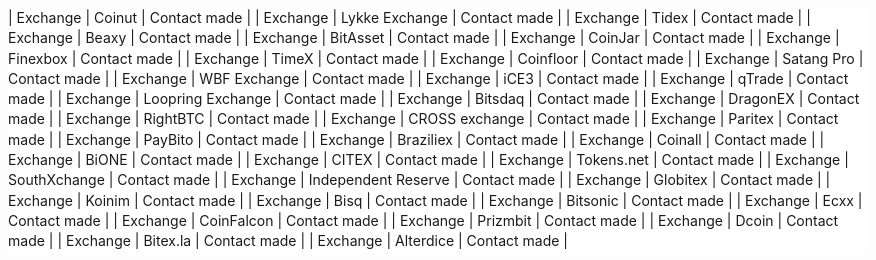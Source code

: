 | Exchange | Coinut | Contact made |
| Exchange | Lykke Exchange | Contact made |
| Exchange | Tidex | Contact made |
| Exchange | Beaxy | Contact made |
| Exchange | BitAsset | Contact made |
| Exchange | CoinJar | Contact made |
| Exchange | Finexbox | Contact made |
| Exchange | TimeX | Contact made |
| Exchange | Coinfloor | Contact made |
| Exchange | Satang Pro | Contact made |
| Exchange | WBF Exchange | Contact made |
| Exchange | iCE3 | Contact made |
| Exchange | qTrade | Contact made |
| Exchange | Loopring Exchange | Contact made |
| Exchange | Bitsdaq | Contact made |
| Exchange | DragonEX | Contact made |
| Exchange | RightBTC | Contact made |
| Exchange | CROSS exchange | Contact made |
| Exchange | Paritex | Contact made |
| Exchange | PayBito | Contact made |
| Exchange | Braziliex | Contact made |
| Exchange | Coinall | Contact made |
| Exchange | BiONE | Contact made |
| Exchange | CITEX | Contact made |
| Exchange | Tokens.net | Contact made |
| Exchange | SouthXchange | Contact made |
| Exchange | Independent Reserve | Contact made |
| Exchange | Globitex | Contact made |
| Exchange | Koinim | Contact made |
| Exchange | Bisq | Contact made |
| Exchange | Bitsonic | Contact made |
| Exchange | Ecxx | Contact made |
| Exchange | CoinFalcon | Contact made |
| Exchange | Prizmbit | Contact made |
| Exchange | Dcoin | Contact made |
| Exchange | Bitex.la | Contact made |
| Exchange | Alterdice | Contact made |